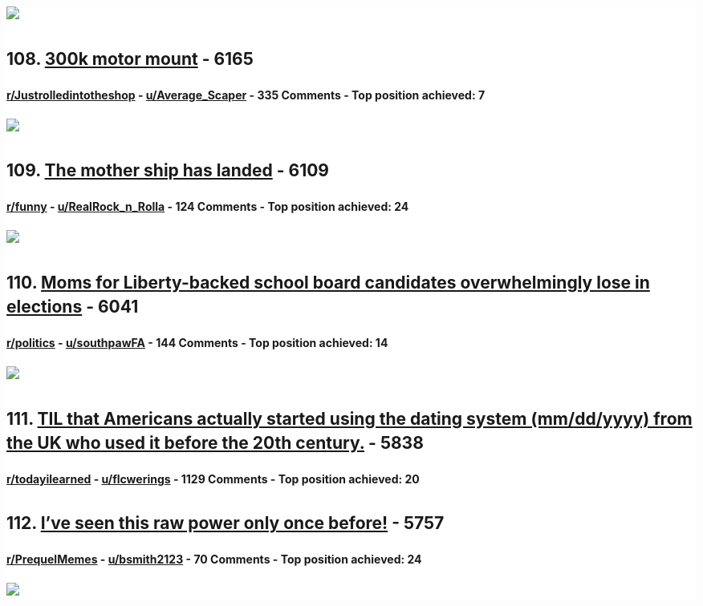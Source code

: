 <a href="https://v.redd.it/qpom5r3bb31c1"><img src="https://external-preview.redd.it/OTdhb2sweWFiMzFjMXpLAdCHWFgeSZUEFwvy6XhEZPgg2OG3XjOxhBHMA9Oa.png?width=140&amp;height=140&amp;crop=140:140,smart&amp;format=jpg&amp;v=enabled&amp;lthumb=true&amp;s=59561a2f17142e228902bd04aec63dc00939d4b1"></img></a>

## 108. [300k motor mount](http://reddit.com/r/Justrolledintotheshop/comments/17yl9ld/300k_motor_mount/) - 6165
#### [r/Justrolledintotheshop](http://reddit.com/r/Justrolledintotheshop) - [u/Average_Scaper](http://reddit.com/u/Average_Scaper) - 335 Comments - Top position achieved: 7

<a href="https://i.redd.it/yr5fuowpf71c1.jpg"><img src="https://b.thumbs.redditmedia.com/0pqDKsHgSuh298WoMHRgCd_-6RkHYa56pb6c3FUmOBM.jpg"></img></a>

## 109. [The mother ship has landed](http://reddit.com/r/funny/comments/17xxwqk/the_mother_ship_has_landed/) - 6109
#### [r/funny](http://reddit.com/r/funny) - [u/RealRock_n_Rolla](http://reddit.com/u/RealRock_n_Rolla) - 124 Comments - Top position achieved: 24

<a href="https://v.redd.it/ui5w460b511c1"><img src="https://b.thumbs.redditmedia.com/fozRDdK6rhjPDHSPJxBfKZwqPgNnERny74Mx5OPeVeI.jpg"></img></a>

## 110. [Moms for Liberty-backed school board candidates overwhelmingly lose in elections](http://reddit.com/r/politics/comments/17yitiz/moms_for_libertybacked_school_board_candidates/) - 6041
#### [r/politics](http://reddit.com/r/politics) - [u/southpawFA](http://reddit.com/u/southpawFA) - 144 Comments - Top position achieved: 14

<a href="https://www.kcrg.com/2023/11/09/moms-liberty-backed-school-board-candidates-overwhelmingly-lose-elections/"><img src="https://b.thumbs.redditmedia.com/LGG2Eu1VdCT4Nkq2CeK2YiqTa6wdmXLiY6uuwCLGOco.jpg"></img></a>

## 111. [TIL that Americans actually started using the dating system (mm/dd/yyyy) from the UK who used it before the 20th century.](http://reddit.com/r/todayilearned/comments/17yi6ns/til_that_americans_actually_started_using_the/) - 5838
#### [r/todayilearned](http://reddit.com/r/todayilearned) - [u/flcwerings](http://reddit.com/u/flcwerings) - 1129 Comments - Top position achieved: 20

## 112. [I’ve seen this raw power only once before!](http://reddit.com/r/PrequelMemes/comments/17xwf28/ive_seen_this_raw_power_only_once_before/) - 5757
#### [r/PrequelMemes](http://reddit.com/r/PrequelMemes) - [u/bsmith2123](http://reddit.com/u/bsmith2123) - 70 Comments - Top position achieved: 24

<a href="https://i.redd.it/0wz1zl0dr01c1.jpg"><img src="https://a.thumbs.redditmedia.com/BDhGGeuXqnTeRncX5BUtyEQ3EBELIL_YpXB1mm5bLW8.jpg"></img></a>

